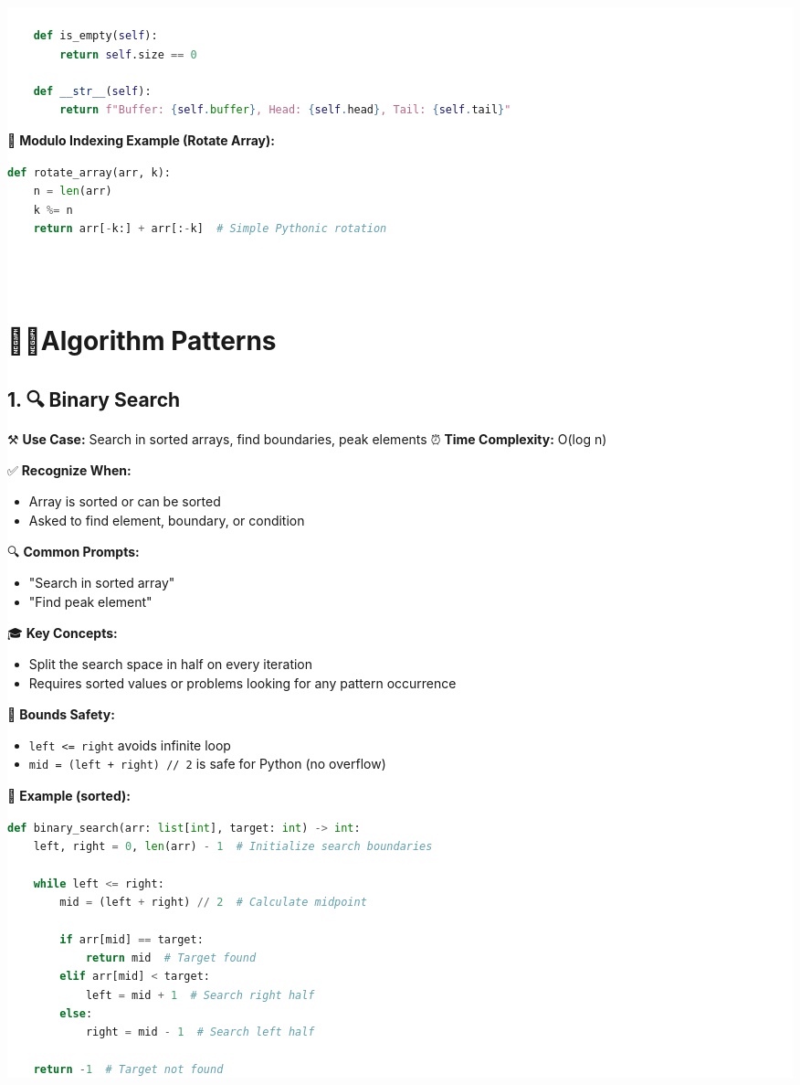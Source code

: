 ```python

    def is_empty(self):
        return self.size == 0

    def __str__(self):
        return f"Buffer: {self.buffer}, Head: {self.head}, Tail: {self.tail}"
```

🧠 **Modulo Indexing Example (Rotate Array):**

```python
def rotate_array(arr, k):
    n = len(arr)
    k %= n
    return arr[-k:] + arr[:-k]  # Simple Pythonic rotation
```

<br>
<br>

# 🧑‍💻Algorithm Patterns


## 1. 🔍 Binary Search

⚒️ **Use Case:** Search in sorted arrays, find boundaries, peak elements
⏰ **Time Complexity:** O(log n)

✅ **Recognize When:**

- Array is sorted or can be sorted
- Asked to find element, boundary, or condition

🔍 **Common Prompts:**

- "Search in sorted array"
- "Find peak element"

🎓 **Key Concepts:**

- Split the search space in half on every iteration
- Requires sorted values or problems looking for any pattern occurrence

🦺 **Bounds Safety:**

- `left <= right` avoids infinite loop
- `mid = (left + right) // 2` is safe for Python (no overflow)

🧠 **Example (sorted):**

```python
def binary_search(arr: list[int], target: int) -> int:
    left, right = 0, len(arr) - 1  # Initialize search boundaries

    while left <= right:
        mid = (left + right) // 2  # Calculate midpoint

        if arr[mid] == target:
            return mid  # Target found
        elif arr[mid] < target:
            left = mid + 1  # Search right half
        else:
            right = mid - 1  # Search left half

    return -1  # Target not found

```
